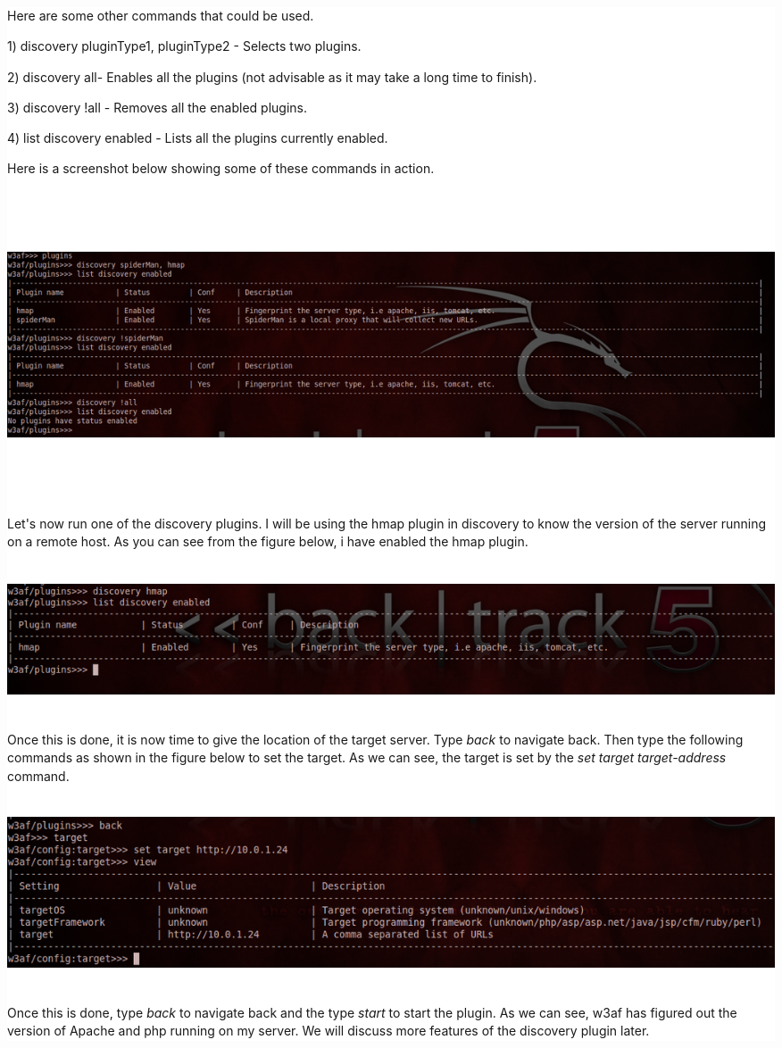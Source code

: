 <p>Here are some other commands that could be used.</p>
<p>1) discovery pluginType1, pluginType2 - Selects two plugins. </p>
<p>2) discovery all- Enables all the plugins (not advisable as it may take a long time to finish).</p>
<p>3) discovery !all - Removes all the enabled plugins.</p>
<p>4) list discovery enabled - Lists all the plugins currently enabled.</p>

<p>Here is a screenshot below showing some of these commands in action.</p>

<img src="/images/posts/w3af1/8.png" width="1423" height="344" alt="8">

<p>Let's now run one of the discovery plugins. I will be using the hmap plugin in discovery to know the version of the server running on a remote host. As you can see from the figure below, i have enabled the hmap plugin.</p>

<img src="/images/posts/w3af1/9.png" width="1155" height="168" alt="9">


<p>Once this is done, it is now time to give the location of the target server. Type <i>back</i> to navigate back. Then type the following commands as shown in the figure below to set the target. As we can see, the target is set by the <i>set target target-address</i> command.</p>

<img src="/images/posts/w3af1/10.png" width="1075" height="212" alt="10">


<p>Once this is done, type <i>back</i> to navigate back and the type <i>start</i> to start the plugin. As we can see, w3af has figured out the version of Apache and php running on my server. We will discuss more features of the discovery plugin later.</p>
